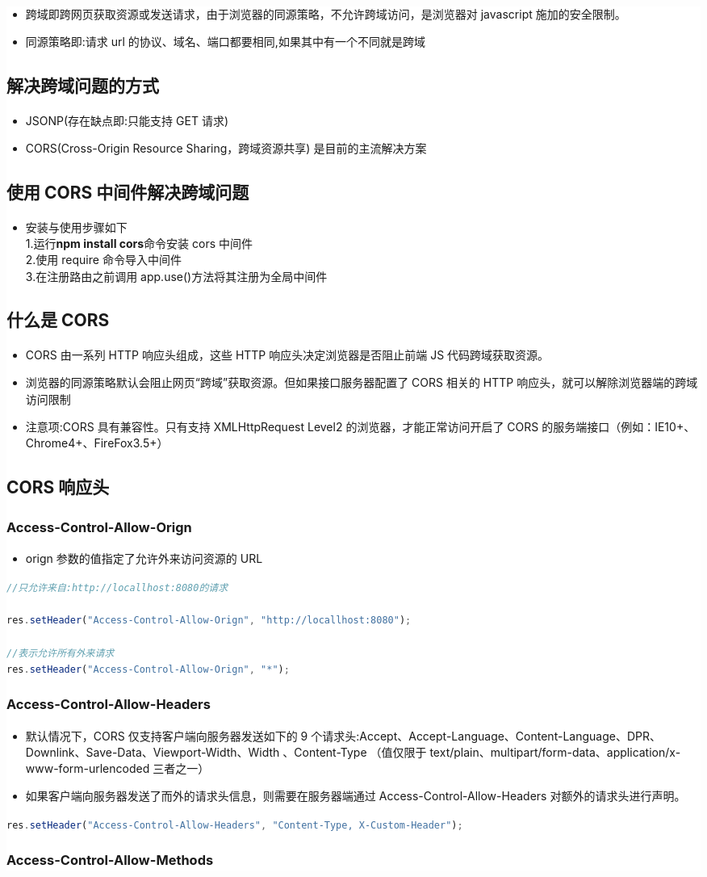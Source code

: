 - 跨域即跨网页获取资源或发送请求，由于浏览器的同源策略，不允许跨域访问，是浏览器对 javascript 施加的安全限制。

- 同源策略即:请求 url 的协议、域名、端口都要相同,如果其中有一个不同就是跨域

## 解决跨域问题的方式

- JSONP(存在缺点即:只能支持 GET 请求)

- CORS(Cross-Origin Resource Sharing，跨域资源共享)
  是目前的主流解决方案

## 使用 CORS 中间件解决跨域问题

- 安装与使用步骤如下  
  1.运行**npm install cors**命令安装 cors 中间件  
  2.使用 require 命令导入中间件  
  3.在注册路由之前调用 app.use()方法将其注册为全局中间件

## 什么是 CORS

- CORS 由一系列 HTTP 响应头组成，这些 HTTP 响应头决定浏览器是否阻止前端 JS 代码跨域获取资源。

- 浏览器的同源策略默认会阻止网页“跨域”获取资源。但如果接口服务器配置了 CORS 相关的 HTTP 响应头，就可以解除浏览器端的跨域访问限制

- 注意项:CORS 具有兼容性。只有支持 XMLHttpRequest Level2 的浏览器，才能正常访问开启了 CORS 的服务端接口（例如：IE10+、Chrome4+、FireFox3.5+）

## CORS 响应头

### Access-Control-Allow-Orign

- orign 参数的值指定了允许外来访问资源的 URL

```js
//只允许来自:http://locallhost:8080的请求

res.setHeader("Access-Control-Allow-Orign", "http://locallhost:8080");

//表示允许所有外来请求
res.setHeader("Access-Control-Allow-Orign", "*");
```

### Access-Control-Allow-Headers

- 默认情况下，CORS 仅支持客户端向服务器发送如下的 9 个请求头:Accept、Accept-Language、Content-Language、DPR、Downlink、Save-Data、Viewport-Width、Width 、Content-Type （值仅限于 text/plain、multipart/form-data、application/x-www-form-urlencoded 三者之一）

- 如果客户端向服务器发送了而外的请求头信息，则需要在服务器端通过 Access-Control-Allow-Headers 对额外的请求头进行声明。

```js
res.setHeader("Access-Control-Allow-Headers", "Content-Type, X-Custom-Header");
```

### Access-Control-Allow-Methods
